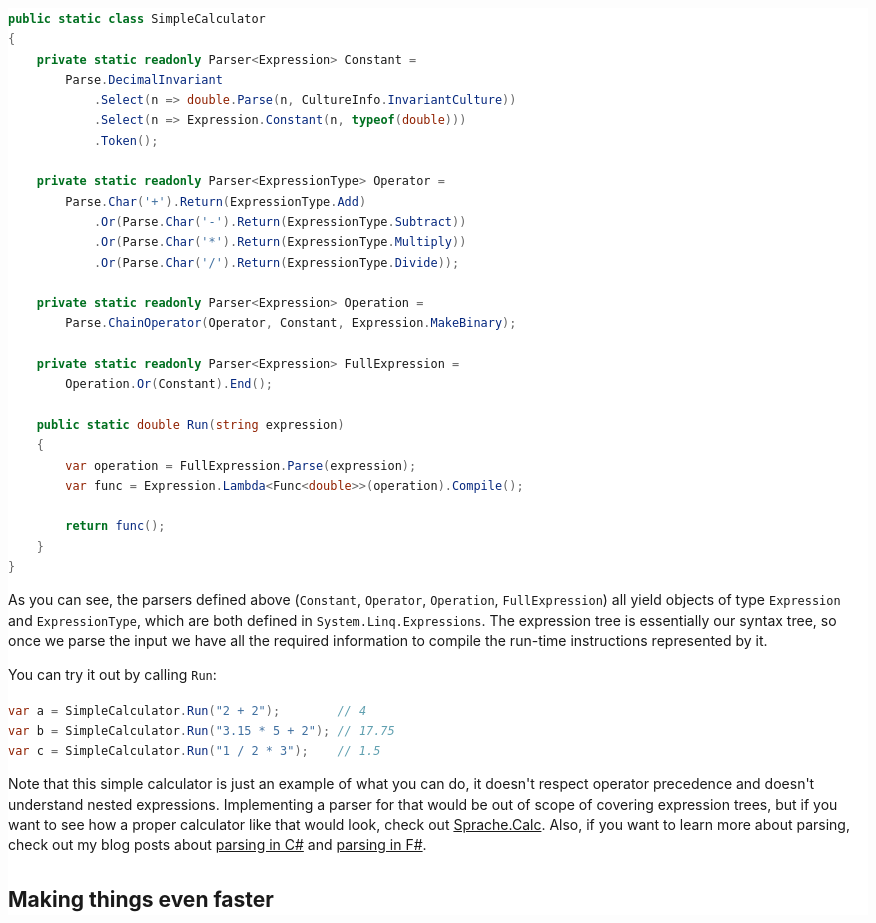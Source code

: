 ```csharp
public static class SimpleCalculator
{
    private static readonly Parser<Expression> Constant =
        Parse.DecimalInvariant
            .Select(n => double.Parse(n, CultureInfo.InvariantCulture))
            .Select(n => Expression.Constant(n, typeof(double)))
            .Token();

    private static readonly Parser<ExpressionType> Operator =
        Parse.Char('+').Return(ExpressionType.Add)
            .Or(Parse.Char('-').Return(ExpressionType.Subtract))
            .Or(Parse.Char('*').Return(ExpressionType.Multiply))
            .Or(Parse.Char('/').Return(ExpressionType.Divide));

    private static readonly Parser<Expression> Operation =
        Parse.ChainOperator(Operator, Constant, Expression.MakeBinary);

    private static readonly Parser<Expression> FullExpression =
        Operation.Or(Constant).End();

    public static double Run(string expression)
    {
        var operation = FullExpression.Parse(expression);
        var func = Expression.Lambda<Func<double>>(operation).Compile();

        return func();
    }
}
```

As you can see, the parsers defined above (`Constant`, `Operator`, `Operation`, `FullExpression`) all yield objects of type `Expression` and `ExpressionType`, which are both defined in `System.Linq.Expressions`. The expression tree is essentially our syntax tree, so once we parse the input we have all the required information to compile the run-time instructions represented by it.

You can try it out by calling `Run`:

```csharp
var a = SimpleCalculator.Run("2 + 2");        // 4
var b = SimpleCalculator.Run("3.15 * 5 + 2"); // 17.75
var c = SimpleCalculator.Run("1 / 2 * 3");    // 1.5
```

Note that this simple calculator is just an example of what you can do, it doesn't respect operator precedence and doesn't understand nested expressions. Implementing a parser for that would be out of scope of covering expression trees, but if you want to see how a proper calculator like that would look, check out [Sprache.Calc](https://github.com/yallie/Sprache.Calc/blob/master/Sprache.Calc/SimpleCalculator.cs). Also, if you want to learn more about parsing, check out my blog posts about [parsing in C#](/blog/monadic-parser-combinators) and [parsing in F#](/blog/parsing-with-fparsec).

## Making things even faster

